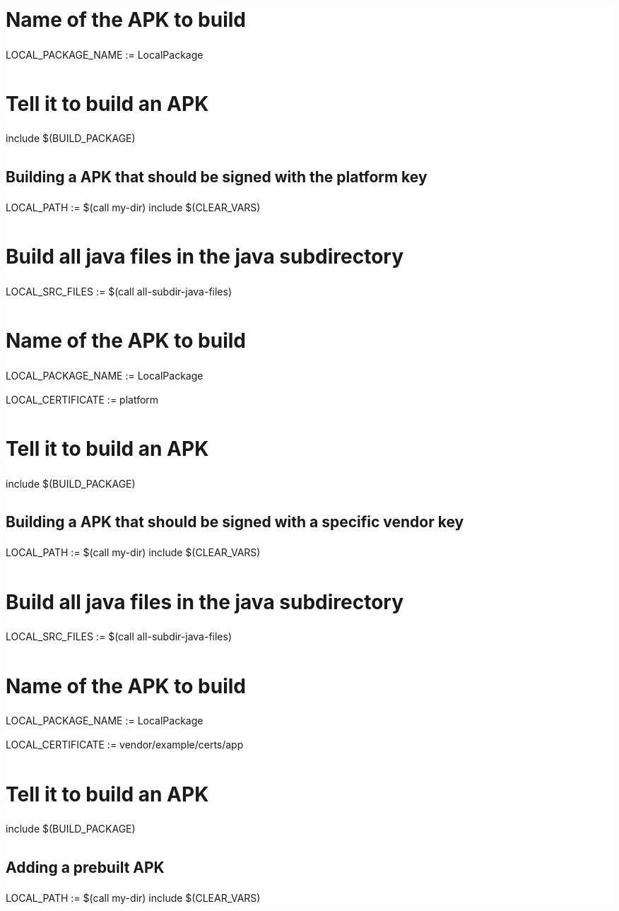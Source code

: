   # Name of the APK to build
  LOCAL_PACKAGE_NAME := LocalPackage
   
  # Tell it to build an APK
  include $(BUILD_PACKAGE)

## Building a APK that should be signed with the platform key
  LOCAL_PATH := $(call my-dir)
  include $(CLEAR_VARS)
   
  # Build all java files in the java subdirectory
  LOCAL_SRC_FILES := $(call all-subdir-java-files)
   
  # Name of the APK to build
  LOCAL_PACKAGE_NAME := LocalPackage
   
  LOCAL_CERTIFICATE := platform
   
  # Tell it to build an APK
  include $(BUILD_PACKAGE)

## Building a APK that should be signed with a specific vendor key
  LOCAL_PATH := $(call my-dir)
  include $(CLEAR_VARS)
   
  # Build all java files in the java subdirectory
  LOCAL_SRC_FILES := $(call all-subdir-java-files)
   
  # Name of the APK to build
  LOCAL_PACKAGE_NAME := LocalPackage
   
  LOCAL_CERTIFICATE := vendor/example/certs/app
   
  # Tell it to build an APK
  include $(BUILD_PACKAGE)

## Adding a prebuilt APK
  LOCAL_PATH := $(call my-dir)
  include $(CLEAR_VARS)
   